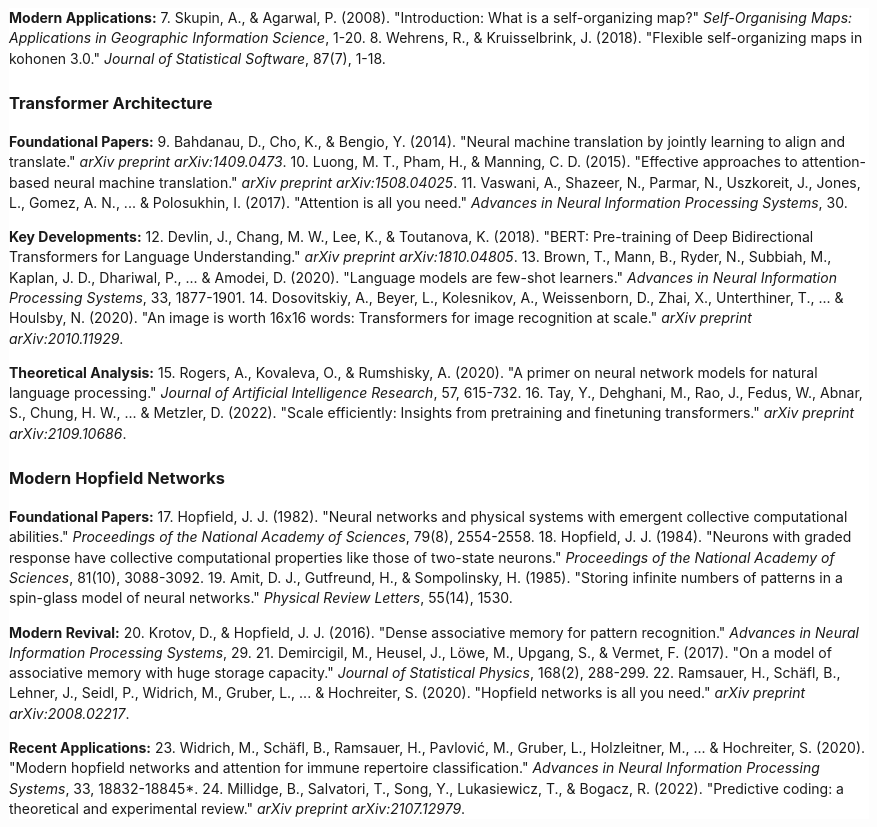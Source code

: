 **Modern Applications:**
7. Skupin, A., & Agarwal, P. (2008). "Introduction: What is a self-organizing map?" *Self-Organising Maps: Applications in Geographic Information Science*, 1-20.
8. Wehrens, R., & Kruisselbrink, J. (2018). "Flexible self-organizing maps in kohonen 3.0." *Journal of Statistical Software*, 87(7), 1-18.

### Transformer Architecture

**Foundational Papers:**
9. Bahdanau, D., Cho, K., & Bengio, Y. (2014). "Neural machine translation by jointly learning to align and translate." *arXiv preprint arXiv:1409.0473*.
10. Luong, M. T., Pham, H., & Manning, C. D. (2015). "Effective approaches to attention-based neural machine translation." *arXiv preprint arXiv:1508.04025*.
11. Vaswani, A., Shazeer, N., Parmar, N., Uszkoreit, J., Jones, L., Gomez, A. N., ... & Polosukhin, I. (2017). "Attention is all you need." *Advances in Neural Information Processing Systems*, 30.

**Key Developments:**
12. Devlin, J., Chang, M. W., Lee, K., & Toutanova, K. (2018). "BERT: Pre-training of Deep Bidirectional Transformers for Language Understanding." *arXiv preprint arXiv:1810.04805*.
13. Brown, T., Mann, B., Ryder, N., Subbiah, M., Kaplan, J. D., Dhariwal, P., ... & Amodei, D. (2020). "Language models are few-shot learners." *Advances in Neural Information Processing Systems*, 33, 1877-1901.
14. Dosovitskiy, A., Beyer, L., Kolesnikov, A., Weissenborn, D., Zhai, X., Unterthiner, T., ... & Houlsby, N. (2020). "An image is worth 16x16 words: Transformers for image recognition at scale." *arXiv preprint arXiv:2010.11929*.

**Theoretical Analysis:**
15. Rogers, A., Kovaleva, O., & Rumshisky, A. (2020). "A primer on neural network models for natural language processing." *Journal of Artificial Intelligence Research*, 57, 615-732.
16. Tay, Y., Dehghani, M., Rao, J., Fedus, W., Abnar, S., Chung, H. W., ... & Metzler, D. (2022). "Scale efficiently: Insights from pretraining and finetuning transformers." *arXiv preprint arXiv:2109.10686*.

### Modern Hopfield Networks

**Foundational Papers:**
17. Hopfield, J. J. (1982). "Neural networks and physical systems with emergent collective computational abilities." *Proceedings of the National Academy of Sciences*, 79(8), 2554-2558.
18. Hopfield, J. J. (1984). "Neurons with graded response have collective computational properties like those of two-state neurons." *Proceedings of the National Academy of Sciences*, 81(10), 3088-3092.
19. Amit, D. J., Gutfreund, H., & Sompolinsky, H. (1985). "Storing infinite numbers of patterns in a spin-glass model of neural networks." *Physical Review Letters*, 55(14), 1530.

**Modern Revival:**
20. Krotov, D., & Hopfield, J. J. (2016). "Dense associative memory for pattern recognition." *Advances in Neural Information Processing Systems*, 29.
21. Demircigil, M., Heusel, J., Löwe, M., Upgang, S., & Vermet, F. (2017). "On a model of associative memory with huge storage capacity." *Journal of Statistical Physics*, 168(2), 288-299.
22. Ramsauer, H., Schäfl, B., Lehner, J., Seidl, P., Widrich, M., Gruber, L., ... & Hochreiter, S. (2020). "Hopfield networks is all you need." *arXiv preprint arXiv:2008.02217*.

**Recent Applications:**
23. Widrich, M., Schäfl, B., Ramsauer, H., Pavlović, M., Gruber, L., Holzleitner, M., ... & Hochreiter, S. (2020). "Modern hopfield networks and attention for immune repertoire classification." *Advances in Neural Information Processing Systems*, 33, 18832-18845*.
24. Millidge, B., Salvatori, T., Song, Y., Lukasiewicz, T., & Bogacz, R. (2022). "Predictive coding: a theoretical and experimental review." *arXiv preprint arXiv:2107.12979*.
